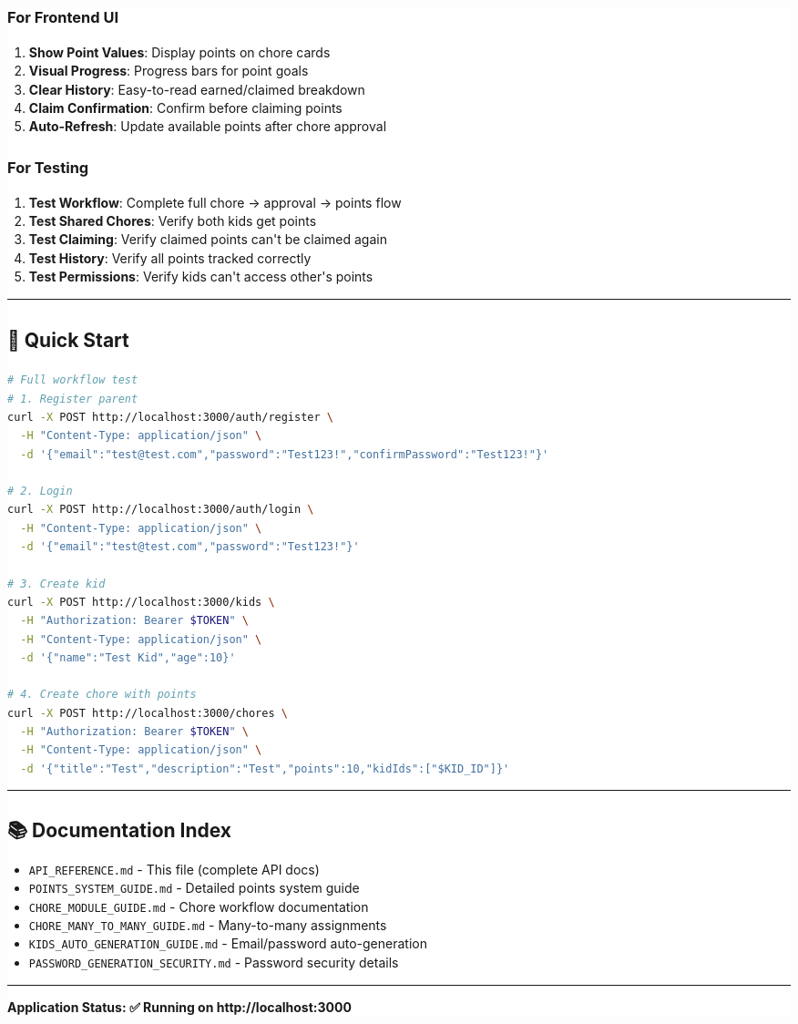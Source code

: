 ### For Frontend UI

1. **Show Point Values**: Display points on chore cards
2. **Visual Progress**: Progress bars for point goals
3. **Clear History**: Easy-to-read earned/claimed breakdown
4. **Claim Confirmation**: Confirm before claiming points
5. **Auto-Refresh**: Update available points after chore approval

### For Testing

1. **Test Workflow**: Complete full chore → approval → points flow
2. **Test Shared Chores**: Verify both kids get points
3. **Test Claiming**: Verify claimed points can't be claimed again
4. **Test History**: Verify all points tracked correctly
5. **Test Permissions**: Verify kids can't access other's points

---

## 🚀 Quick Start

```bash
# Full workflow test
# 1. Register parent
curl -X POST http://localhost:3000/auth/register \
  -H "Content-Type: application/json" \
  -d '{"email":"test@test.com","password":"Test123!","confirmPassword":"Test123!"}'

# 2. Login
curl -X POST http://localhost:3000/auth/login \
  -H "Content-Type: application/json" \
  -d '{"email":"test@test.com","password":"Test123!"}'

# 3. Create kid
curl -X POST http://localhost:3000/kids \
  -H "Authorization: Bearer $TOKEN" \
  -H "Content-Type: application/json" \
  -d '{"name":"Test Kid","age":10}'

# 4. Create chore with points
curl -X POST http://localhost:3000/chores \
  -H "Authorization: Bearer $TOKEN" \
  -H "Content-Type: application/json" \
  -d '{"title":"Test","description":"Test","points":10,"kidIds":["$KID_ID"]}'
```

---

## 📚 Documentation Index

- `API_REFERENCE.md` - This file (complete API docs)
- `POINTS_SYSTEM_GUIDE.md` - Detailed points system guide
- `CHORE_MODULE_GUIDE.md` - Chore workflow documentation
- `CHORE_MANY_TO_MANY_GUIDE.md` - Many-to-many assignments
- `KIDS_AUTO_GENERATION_GUIDE.md` - Email/password auto-generation
- `PASSWORD_GENERATION_SECURITY.md` - Password security details

---

**Application Status: ✅ Running on http://localhost:3000**


